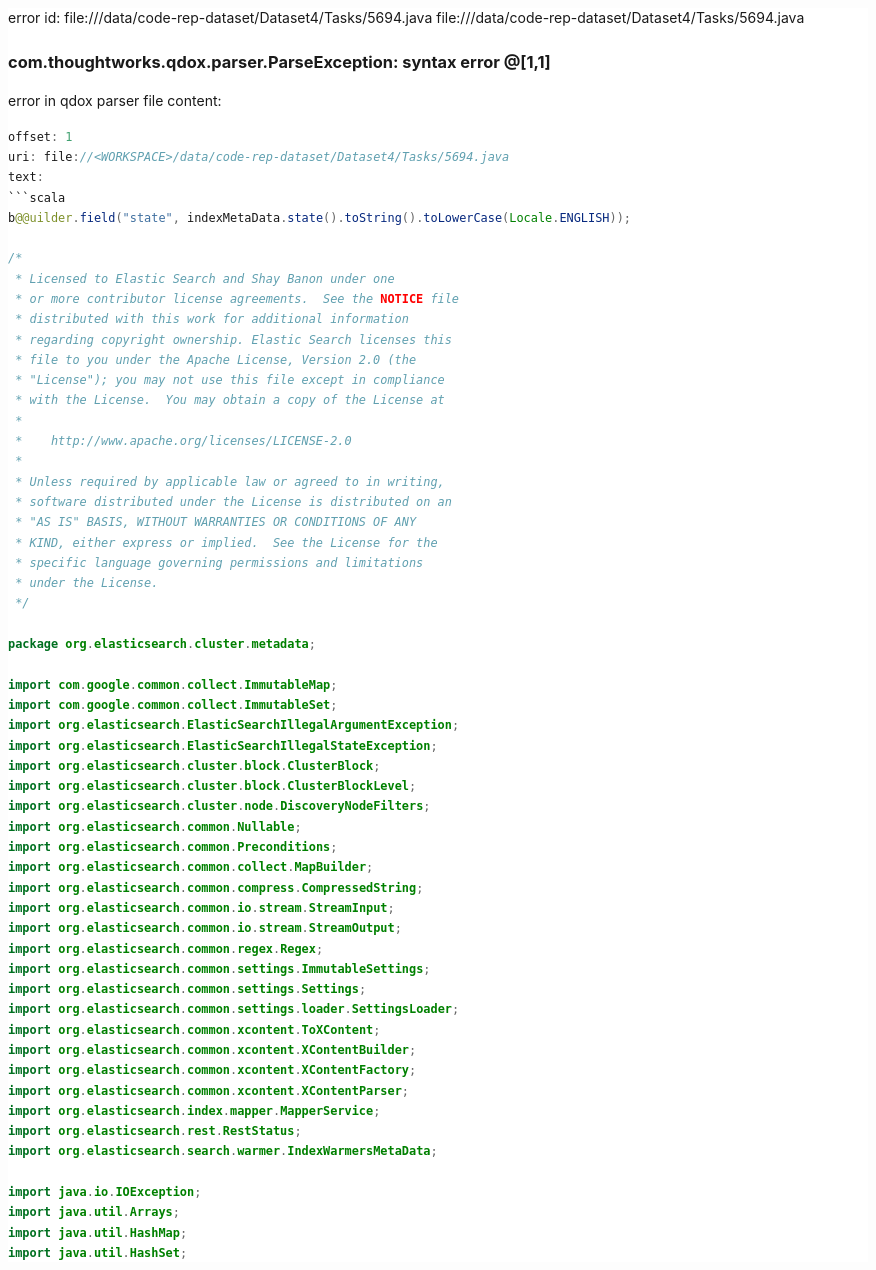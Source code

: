 error id: file://<WORKSPACE>/data/code-rep-dataset/Dataset4/Tasks/5694.java
file://<WORKSPACE>/data/code-rep-dataset/Dataset4/Tasks/5694.java
### com.thoughtworks.qdox.parser.ParseException: syntax error @[1,1]

error in qdox parser
file content:
```java
offset: 1
uri: file://<WORKSPACE>/data/code-rep-dataset/Dataset4/Tasks/5694.java
text:
```scala
b@@uilder.field("state", indexMetaData.state().toString().toLowerCase(Locale.ENGLISH));

/*
 * Licensed to Elastic Search and Shay Banon under one
 * or more contributor license agreements.  See the NOTICE file
 * distributed with this work for additional information
 * regarding copyright ownership. Elastic Search licenses this 
 * file to you under the Apache License, Version 2.0 (the
 * "License"); you may not use this file except in compliance
 * with the License.  You may obtain a copy of the License at
 *
 *    http://www.apache.org/licenses/LICENSE-2.0
 *
 * Unless required by applicable law or agreed to in writing,
 * software distributed under the License is distributed on an
 * "AS IS" BASIS, WITHOUT WARRANTIES OR CONDITIONS OF ANY
 * KIND, either express or implied.  See the License for the
 * specific language governing permissions and limitations
 * under the License.
 */

package org.elasticsearch.cluster.metadata;

import com.google.common.collect.ImmutableMap;
import com.google.common.collect.ImmutableSet;
import org.elasticsearch.ElasticSearchIllegalArgumentException;
import org.elasticsearch.ElasticSearchIllegalStateException;
import org.elasticsearch.cluster.block.ClusterBlock;
import org.elasticsearch.cluster.block.ClusterBlockLevel;
import org.elasticsearch.cluster.node.DiscoveryNodeFilters;
import org.elasticsearch.common.Nullable;
import org.elasticsearch.common.Preconditions;
import org.elasticsearch.common.collect.MapBuilder;
import org.elasticsearch.common.compress.CompressedString;
import org.elasticsearch.common.io.stream.StreamInput;
import org.elasticsearch.common.io.stream.StreamOutput;
import org.elasticsearch.common.regex.Regex;
import org.elasticsearch.common.settings.ImmutableSettings;
import org.elasticsearch.common.settings.Settings;
import org.elasticsearch.common.settings.loader.SettingsLoader;
import org.elasticsearch.common.xcontent.ToXContent;
import org.elasticsearch.common.xcontent.XContentBuilder;
import org.elasticsearch.common.xcontent.XContentFactory;
import org.elasticsearch.common.xcontent.XContentParser;
import org.elasticsearch.index.mapper.MapperService;
import org.elasticsearch.rest.RestStatus;
import org.elasticsearch.search.warmer.IndexWarmersMetaData;

import java.io.IOException;
import java.util.Arrays;
import java.util.HashMap;
import java.util.HashSet;
```